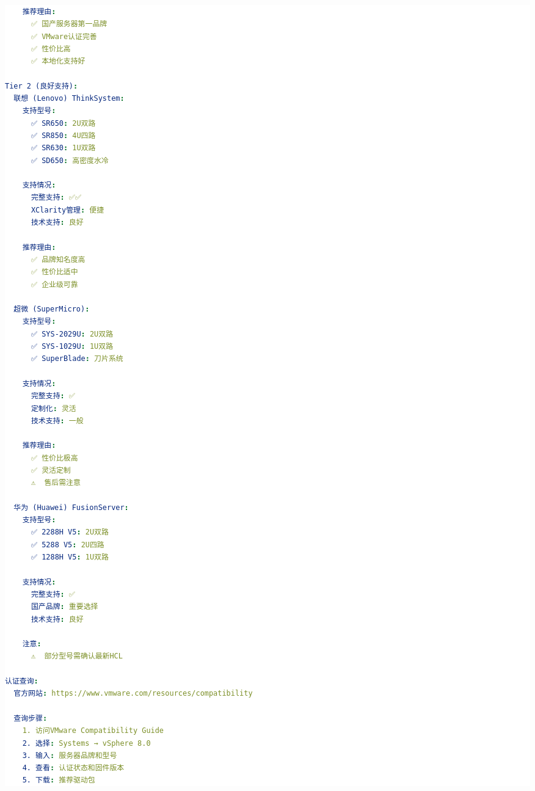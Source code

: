 ```yaml
    推荐理由:
      ✅ 国产服务器第一品牌
      ✅ VMware认证完善
      ✅ 性价比高
      ✅ 本地化支持好

Tier 2 (良好支持):
  联想 (Lenovo) ThinkSystem:
    支持型号:
      ✅ SR650: 2U双路
      ✅ SR850: 4U四路
      ✅ SR630: 1U双路
      ✅ SD650: 高密度水冷
    
    支持情况:
      完整支持: ✅✅
      XClarity管理: 便捷
      技术支持: 良好
    
    推荐理由:
      ✅ 品牌知名度高
      ✅ 性价比适中
      ✅ 企业级可靠

  超微 (SuperMicro):
    支持型号:
      ✅ SYS-2029U: 2U双路
      ✅ SYS-1029U: 1U双路
      ✅ SuperBlade: 刀片系统
    
    支持情况:
      完整支持: ✅
      定制化: 灵活
      技术支持: 一般
    
    推荐理由:
      ✅ 性价比极高
      ✅ 灵活定制
      ⚠️  售后需注意

  华为 (Huawei) FusionServer:
    支持型号:
      ✅ 2288H V5: 2U双路
      ✅ 5288 V5: 2U四路
      ✅ 1288H V5: 1U双路
    
    支持情况:
      完整支持: ✅
      国产品牌: 重要选择
      技术支持: 良好
    
    注意:
      ⚠️  部分型号需确认最新HCL

认证查询:
  官方网站: https://www.vmware.com/resources/compatibility
  
  查询步骤:
    1. 访问VMware Compatibility Guide
    2. 选择: Systems → vSphere 8.0
    3. 输入: 服务器品牌和型号
    4. 查看: 认证状态和固件版本
    5. 下载: 推荐驱动包
```
